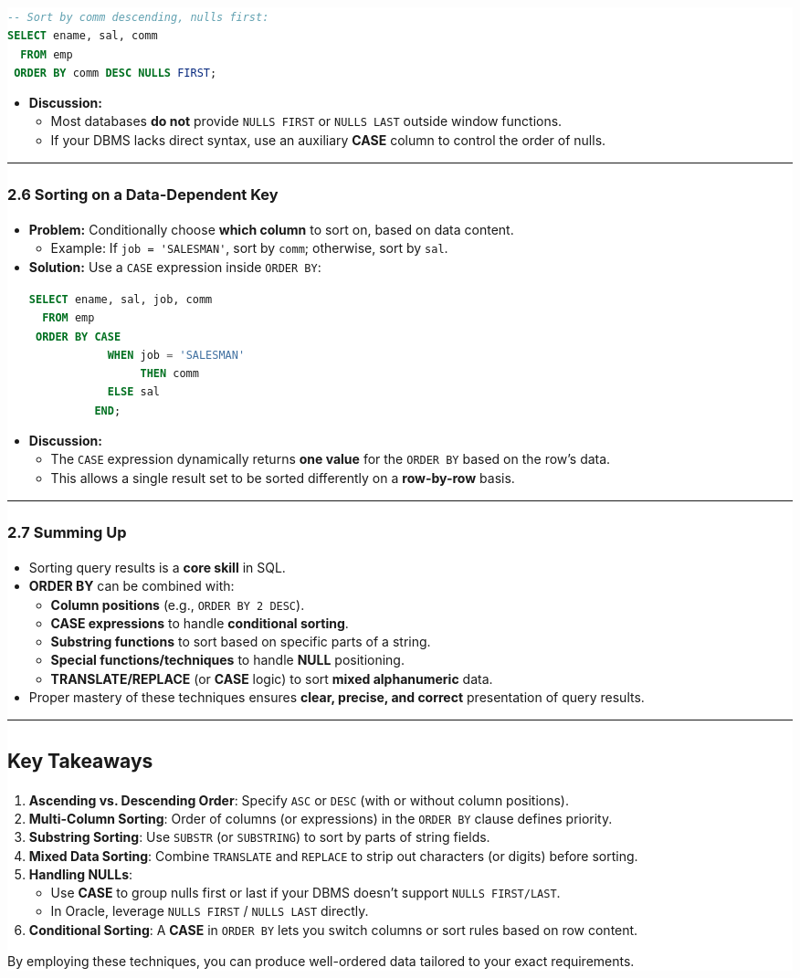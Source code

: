  ```sql
  -- Sort by comm descending, nulls first:
  SELECT ename, sal, comm
    FROM emp
   ORDER BY comm DESC NULLS FIRST;
  ```
- **Discussion:**
  - Most databases **do not** provide `NULLS FIRST` or `NULLS LAST` outside window functions.  
  - If your DBMS lacks direct syntax, use an auxiliary **CASE** column to control the order of nulls.

---

### **2.6 Sorting on a Data-Dependent Key**

- **Problem:** Conditionally choose **which column** to sort on, based on data content.  
  - Example: If `job = 'SALESMAN'`, sort by `comm`; otherwise, sort by `sal`.
- **Solution:** Use a `CASE` expression inside `ORDER BY`:
  ```sql
  SELECT ename, sal, job, comm
    FROM emp
   ORDER BY CASE
              WHEN job = 'SALESMAN'
                   THEN comm
              ELSE sal
            END;
  ```
- **Discussion:**
  - The `CASE` expression dynamically returns **one value** for the `ORDER BY` based on the row’s data.  
  - This allows a single result set to be sorted differently on a **row-by-row** basis.

---

### **2.7 Summing Up**

- Sorting query results is a **core skill** in SQL.  
- **ORDER BY** can be combined with:
  - **Column positions** (e.g., `ORDER BY 2 DESC`).
  - **CASE expressions** to handle **conditional sorting**.  
  - **Substring functions** to sort based on specific parts of a string.  
  - **Special functions/techniques** to handle **NULL** positioning.  
  - **TRANSLATE/REPLACE** (or **CASE** logic) to sort **mixed alphanumeric** data.
- Proper mastery of these techniques ensures **clear, precise, and correct** presentation of query results.

---

## **Key Takeaways**
1. **Ascending vs. Descending Order**: Specify `ASC` or `DESC` (with or without column positions).  
2. **Multi-Column Sorting**: Order of columns (or expressions) in the `ORDER BY` clause defines priority.  
3. **Substring Sorting**: Use `SUBSTR` (or `SUBSTRING`) to sort by parts of string fields.  
4. **Mixed Data Sorting**: Combine `TRANSLATE` and `REPLACE` to strip out characters (or digits) before sorting.  
5. **Handling NULLs**:
   - Use **CASE** to group nulls first or last if your DBMS doesn’t support `NULLS FIRST/LAST`.  
   - In Oracle, leverage `NULLS FIRST` / `NULLS LAST` directly.  
6. **Conditional Sorting**: A **CASE** in `ORDER BY` lets you switch columns or sort rules based on row content.

By employing these techniques, you can produce well-ordered data tailored to your exact requirements.